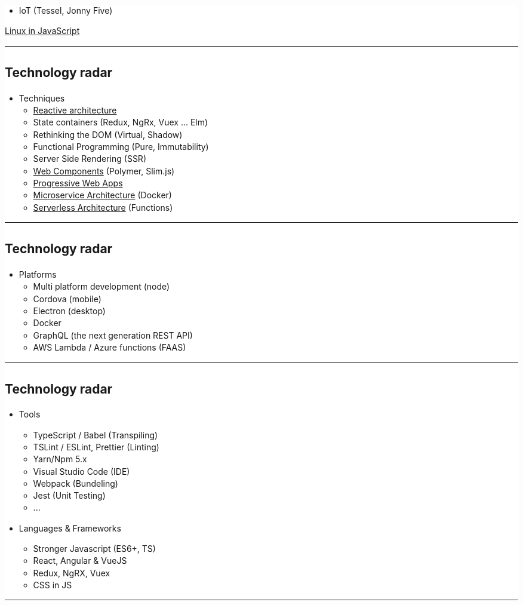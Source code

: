 - IoT (Tessel, Jonny Five)


[Linux in JavaScript](https://bellard.org/jslinux/)


---

## Technology radar

- Techniques
    + [Reactive architecture](http://www.reactivemanifesto.org/)
    + State containers (Redux, NgRx, Vuex ... Elm)
    + Rethinking the DOM (Virtual, Shadow)
    + Functional Programming (Pure, Immutability)
    + Server Side Rendering (SSR)
    + [Web Components](https://www.webcomponents.org/) (Polymer, Slim.js)
    + [Progressive Web Apps](http://blog.ionic.io/what-is-a-progressive-web-app/)
    + [Microservice Architecture](http://microservices.io/patterns/microservices.html) (Docker)
    + [Serverless Architecture](https://aws.amazon.com/serverless/) (Functions)

---

## Technology radar

- Platforms
    + Multi platform development (node)
    + Cordova (mobile)
    + Electron (desktop)
    + Docker
    + GraphQL (the next generation REST API)
    + AWS Lambda / Azure functions (FAAS)

----

## Technology radar

- Tools
    + TypeScript / Babel (Transpiling)
    + TSLint / ESLint, Prettier (Linting)
    + Yarn/Npm 5.x
    + Visual Studio Code (IDE)
    + Webpack (Bundeling)
    + Jest (Unit Testing)
    + ...

- Languages & Frameworks
    + Stronger Javascript (ES6+, TS)
    + React, Angular & VueJS
    + Redux, NgRX, Vuex
    + CSS in JS

---
